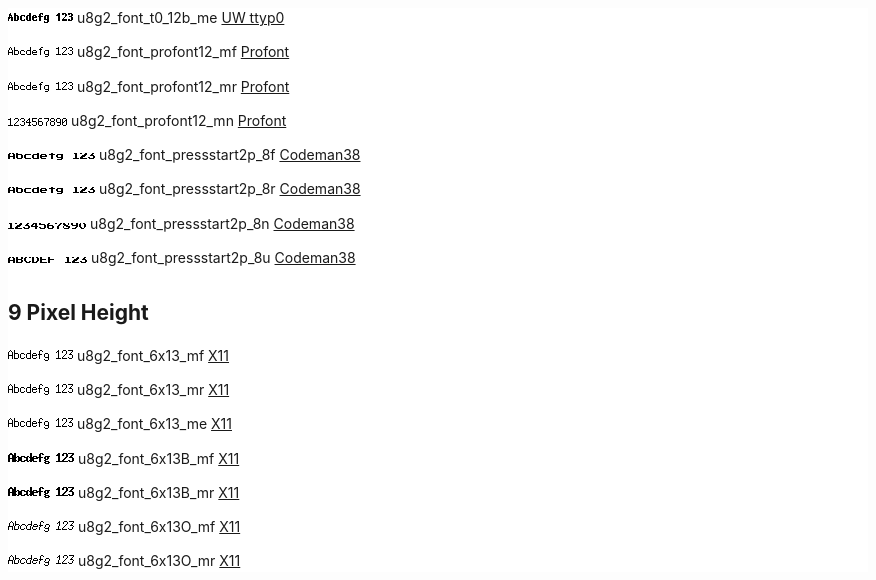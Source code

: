![fntpic/u8g2_font_t0_12b_me_short.png](fntpic/u8g2_font_t0_12b_me_short.png) u8g2_font_t0_12b_me  [UW ttyp0](fntgrpttyp0)

![fntpic/u8g2_font_profont12_mf_short.png](fntpic/u8g2_font_profont12_mf_short.png) u8g2_font_profont12_mf  [Profont](fntgrpprofont)

![fntpic/u8g2_font_profont12_mr_short.png](fntpic/u8g2_font_profont12_mr_short.png) u8g2_font_profont12_mr  [Profont](fntgrpprofont)

![fntpic/u8g2_font_profont12_mn_short.png](fntpic/u8g2_font_profont12_mn_short.png) u8g2_font_profont12_mn  [Profont](fntgrpprofont)

![fntpic/u8g2_font_pressstart2p_8f_short.png](fntpic/u8g2_font_pressstart2p_8f_short.png) u8g2_font_pressstart2p_8f  [Codeman38](fntgrpcodeman38)

![fntpic/u8g2_font_pressstart2p_8r_short.png](fntpic/u8g2_font_pressstart2p_8r_short.png) u8g2_font_pressstart2p_8r  [Codeman38](fntgrpcodeman38)

![fntpic/u8g2_font_pressstart2p_8n_short.png](fntpic/u8g2_font_pressstart2p_8n_short.png) u8g2_font_pressstart2p_8n  [Codeman38](fntgrpcodeman38)

![fntpic/u8g2_font_pressstart2p_8u_short.png](fntpic/u8g2_font_pressstart2p_8u_short.png) u8g2_font_pressstart2p_8u  [Codeman38](fntgrpcodeman38)


## 9 Pixel Height

![fntpic/u8g2_font_6x13_mf_short.png](fntpic/u8g2_font_6x13_mf_short.png) u8g2_font_6x13_mf  [X11](fntgrpx11)

![fntpic/u8g2_font_6x13_mr_short.png](fntpic/u8g2_font_6x13_mr_short.png) u8g2_font_6x13_mr  [X11](fntgrpx11)

![fntpic/u8g2_font_6x13_me_short.png](fntpic/u8g2_font_6x13_me_short.png) u8g2_font_6x13_me  [X11](fntgrpx11)

![fntpic/u8g2_font_6x13B_mf_short.png](fntpic/u8g2_font_6x13B_mf_short.png) u8g2_font_6x13B_mf  [X11](fntgrpx11)

![fntpic/u8g2_font_6x13B_mr_short.png](fntpic/u8g2_font_6x13B_mr_short.png) u8g2_font_6x13B_mr  [X11](fntgrpx11)

![fntpic/u8g2_font_6x13O_mf_short.png](fntpic/u8g2_font_6x13O_mf_short.png) u8g2_font_6x13O_mf  [X11](fntgrpx11)

![fntpic/u8g2_font_6x13O_mr_short.png](fntpic/u8g2_font_6x13O_mr_short.png) u8g2_font_6x13O_mr  [X11](fntgrpx11)
